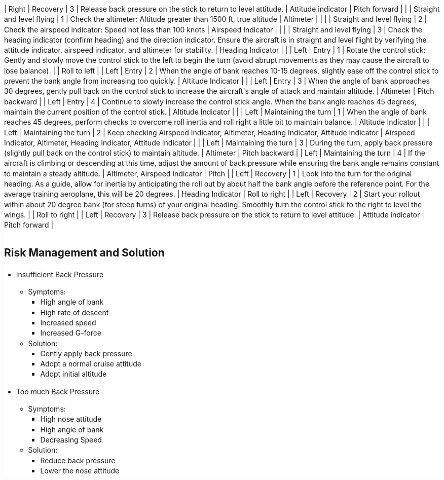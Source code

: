 | Right          | Recovery                  | 3    | Release back pressure on the stick to return to level attitude.                                                                                                                                                               | Attitude indicator                                                   | Pitch forward   |
|                | Straight and level flying | 1    | Check the altimeter: Altitude greater than 1500 ft, true altitude                                                                                                                                                             | Altimeter                                                            |                 |
|                | Straight and level flying | 2    | Check the airspeed indicator: Speed not less than 100 knots                                                                                                                                                                   | Airspeed Indicator                                                   |                 |
|                | Straight and level flying | 3    | Check the heading indicator (confirm heading) and the direction indicator. Ensure the aircraft is in straight and level flight by verifying the attitude indicator, airspeed indicator, and altimeter for stability.          | Heading Indicator                                                    |                 |
| Left         | Entry                     | 1    | Rotate the control stick: Gently and slowly move the control stick to the left to begin the turn (avoid abrupt movements as they may cause the aircraft to lose balance).                                                    |                                                                      | Roll to left   |
| Left         | Entry                     | 2    | When the angle of bank reaches 10-15 degrees, slightly ease off the control stick to prevent the bank angle from increasing too quickly.                                                                                      | Altitude Indicator                                                   |                 |
| Left         | Entry                     | 3    | When the angle of bank approaches 30 degrees, gently pull back on the control stick to increase the aircraft's angle of attack and maintain altitude.                                                                         | Altimeter                                                            | Pitch backward  |
| Left          | Entry                     | 4    | Continue to slowly increase the control stick angle. When the bank angle reaches 45 degrees, maintain the current position of the control stick.                                                                              | Altitude Indicator                                                   |                 |
| Left          | Maintaining the turn      | 1    | When the angle of bank reaches 45 degrees, perform checks to overcome roll inertia and roll right a little bit to maintain balance.                                                                                            | Altitude Indicator                                                   |                 |
| Left          | Maintaining the turn      | 2    | Keep checking Airspeed Indicator, Altimeter, Heading Indicator, Attitude Indicator                                                                                                                                            | Airspeed Indicator, Altimeter, Heading Indicator, Attitude Indicator |                 |
| Left         | Maintaining the turn      | 3    | During the turn, apply back pressure (slightly pull back on the control stick) to maintain altitude.                                                                                                                          | Altimeter                                                            | Pitch backward  |
| Left         | Maintaining the turn      | 4    | If the aircraft is climbing or descending at this time, adjust the amount of back pressure while ensuring the bank angle remains constant to maintain a steady altitude.                                                      | Altimeter, Airspeed Indicator                                        | Pitch           |
| Left          | Recovery                  | 1    | Look into the turn for the original heading. As a guide, allow for inertia by anticipating the roll out by about half the bank angle before the reference point. For the average training aeroplane, this will be 20 degrees. | Heading Indicator                                                    | Roll to right   |
| Left         | Recovery                  | 2    | Start your rollout within about 20 degree bank (for steep turns) of your original heading. Smoothly turn the control stick to the right to level the wings.                                                                   |                                                                      | Roll to right    |
| Left         | Recovery                  | 3    | Release back pressure on the stick to return to level attitude.                                                                                                                                                               | Attitude indicator                                                   | Pitch forward   |

## Risk Management and Solution
 - Insufficient Back Pressure 
	 - Symptoms: 
		 - High angle of bank 
		 - High rate of descent 
		 - Increased speed 
		 - Increased G-force 
	 - Solution: 
		 - Gently apply back pressure 
		 - Adopt a normal cruise attitude 
		 - Adopt initial altitude

 - Too much Back Pressure 
	 - Symptoms: 
		 - High nose attitude
		 - High angle of bank
		 - Decreasing Speed
	 - Solution: 
		 - Reduce back pressure 
		 - Lower the nose attitude

  



